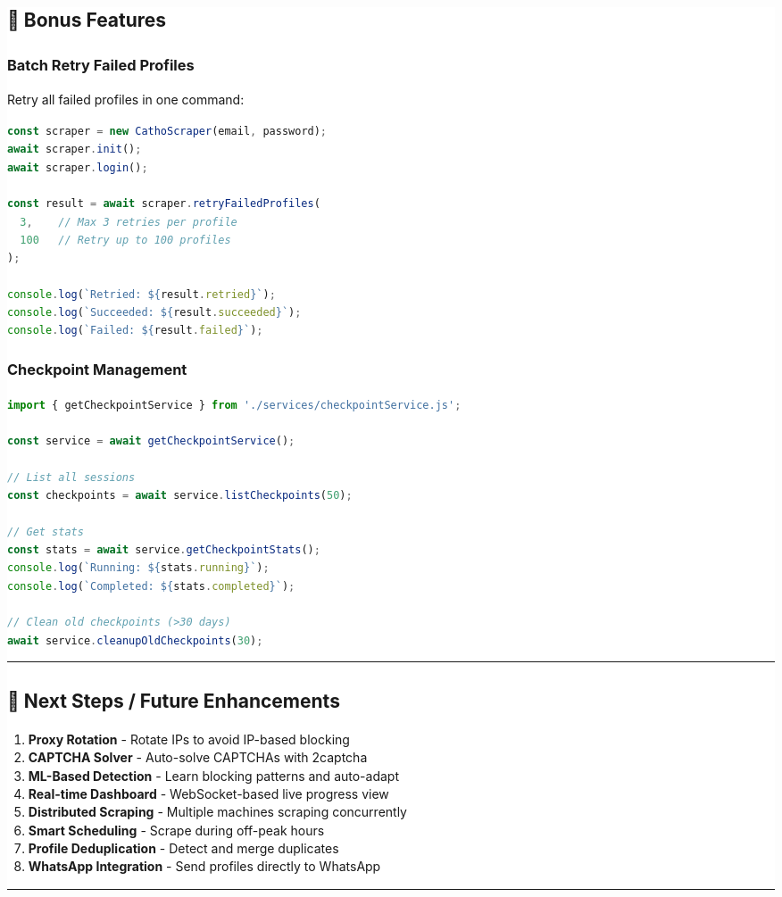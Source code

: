 ## 🎁 Bonus Features

### Batch Retry Failed Profiles

Retry all failed profiles in one command:

```javascript
const scraper = new CathoScraper(email, password);
await scraper.init();
await scraper.login();

const result = await scraper.retryFailedProfiles(
  3,    // Max 3 retries per profile
  100   // Retry up to 100 profiles
);

console.log(`Retried: ${result.retried}`);
console.log(`Succeeded: ${result.succeeded}`);
console.log(`Failed: ${result.failed}`);
```

### Checkpoint Management

```javascript
import { getCheckpointService } from './services/checkpointService.js';

const service = await getCheckpointService();

// List all sessions
const checkpoints = await service.listCheckpoints(50);

// Get stats
const stats = await service.getCheckpointStats();
console.log(`Running: ${stats.running}`);
console.log(`Completed: ${stats.completed}`);

// Clean old checkpoints (>30 days)
await service.cleanupOldCheckpoints(30);
```

---

## 🚀 Next Steps / Future Enhancements

1. **Proxy Rotation** - Rotate IPs to avoid IP-based blocking
2. **CAPTCHA Solver** - Auto-solve CAPTCHAs with 2captcha
3. **ML-Based Detection** - Learn blocking patterns and auto-adapt
4. **Real-time Dashboard** - WebSocket-based live progress view
5. **Distributed Scraping** - Multiple machines scraping concurrently
6. **Smart Scheduling** - Scrape during off-peak hours
7. **Profile Deduplication** - Detect and merge duplicates
8. **WhatsApp Integration** - Send profiles directly to WhatsApp

---